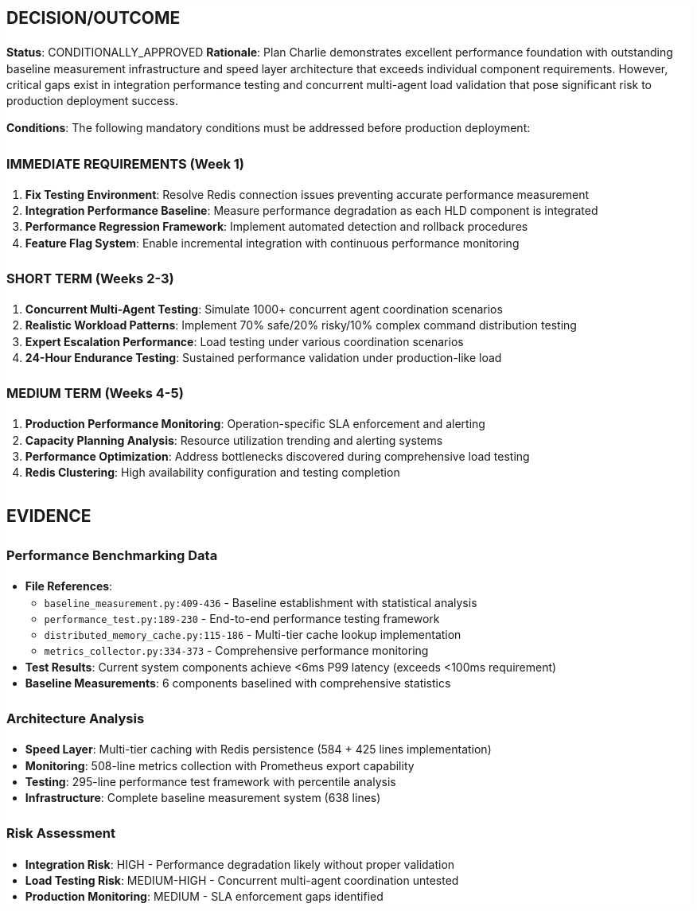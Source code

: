 ## DECISION/OUTCOME

**Status**: CONDITIONALLY_APPROVED
**Rationale**: Plan Charlie demonstrates excellent performance foundation with outstanding baseline measurement infrastructure and speed layer architecture that exceeds individual component requirements. However, critical gaps exist in integration performance testing and concurrent multi-agent load validation that pose significant risk to production deployment success.

**Conditions**: The following mandatory conditions must be addressed before production deployment:

### **IMMEDIATE REQUIREMENTS (Week 1)**
1. **Fix Testing Environment**: Resolve Redis connection issues preventing accurate performance measurement
2. **Integration Performance Baseline**: Measure performance degradation as each HLD component is integrated
3. **Performance Regression Framework**: Implement automated detection and rollback procedures
4. **Feature Flag System**: Enable incremental integration with continuous performance monitoring

### **SHORT TERM (Weeks 2-3)**
1. **Concurrent Multi-Agent Testing**: Simulate 1000+ concurrent agent coordination scenarios
2. **Realistic Workload Patterns**: Implement 70% safe/20% risky/10% complex command distribution testing
3. **Expert Escalation Performance**: Load testing under various coordination scenarios
4. **24-Hour Endurance Testing**: Sustained performance validation under production-like load

### **MEDIUM TERM (Weeks 4-5)**
1. **Production Performance Monitoring**: Operation-specific SLA enforcement and alerting
2. **Capacity Planning Analysis**: Resource utilization trending and alerting systems
3. **Performance Optimization**: Address bottlenecks discovered during comprehensive load testing
4. **Redis Clustering**: High availability configuration and testing completion

## EVIDENCE

### **Performance Benchmarking Data**
- **File References**: 
  - `baseline_measurement.py:409-436` - Baseline establishment with statistical analysis
  - `performance_test.py:189-230` - End-to-end performance testing framework
  - `distributed_memory_cache.py:115-186` - Multi-tier cache lookup implementation
  - `metrics_collector.py:334-373` - Comprehensive performance monitoring
- **Test Results**: Current system components achieve <6ms P99 latency (exceeds <100ms requirement)
- **Baseline Measurements**: 6 components baselined with comprehensive statistics

### **Architecture Analysis**
- **Speed Layer**: Multi-tier caching with Redis persistence (584 + 425 lines implementation)
- **Monitoring**: 508-line metrics collection with Prometheus export capability
- **Testing**: 295-line performance test framework with percentile analysis
- **Infrastructure**: Complete baseline measurement system (638 lines)

### **Risk Assessment**
- **Integration Risk**: HIGH - Performance degradation likely without proper validation
- **Load Testing Risk**: MEDIUM-HIGH - Concurrent multi-agent coordination untested
- **Production Monitoring**: MEDIUM - SLA enforcement gaps identified
